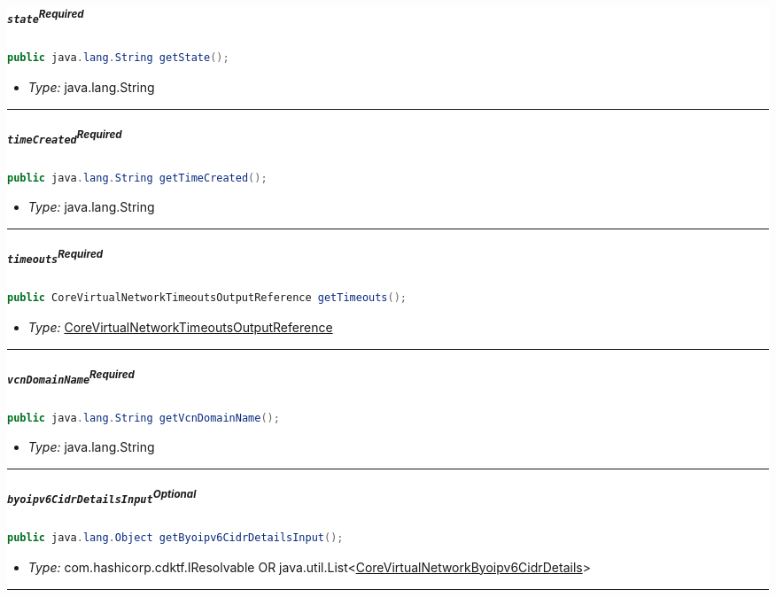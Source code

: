 ##### `state`<sup>Required</sup> <a name="state" id="rhizo-co-terraform-provider-oci.coreVirtualNetwork.CoreVirtualNetwork.property.state"></a>

```java
public java.lang.String getState();
```

- *Type:* java.lang.String

---

##### `timeCreated`<sup>Required</sup> <a name="timeCreated" id="rhizo-co-terraform-provider-oci.coreVirtualNetwork.CoreVirtualNetwork.property.timeCreated"></a>

```java
public java.lang.String getTimeCreated();
```

- *Type:* java.lang.String

---

##### `timeouts`<sup>Required</sup> <a name="timeouts" id="rhizo-co-terraform-provider-oci.coreVirtualNetwork.CoreVirtualNetwork.property.timeouts"></a>

```java
public CoreVirtualNetworkTimeoutsOutputReference getTimeouts();
```

- *Type:* <a href="#rhizo-co-terraform-provider-oci.coreVirtualNetwork.CoreVirtualNetworkTimeoutsOutputReference">CoreVirtualNetworkTimeoutsOutputReference</a>

---

##### `vcnDomainName`<sup>Required</sup> <a name="vcnDomainName" id="rhizo-co-terraform-provider-oci.coreVirtualNetwork.CoreVirtualNetwork.property.vcnDomainName"></a>

```java
public java.lang.String getVcnDomainName();
```

- *Type:* java.lang.String

---

##### `byoipv6CidrDetailsInput`<sup>Optional</sup> <a name="byoipv6CidrDetailsInput" id="rhizo-co-terraform-provider-oci.coreVirtualNetwork.CoreVirtualNetwork.property.byoipv6CidrDetailsInput"></a>

```java
public java.lang.Object getByoipv6CidrDetailsInput();
```

- *Type:* com.hashicorp.cdktf.IResolvable OR java.util.List<<a href="#rhizo-co-terraform-provider-oci.coreVirtualNetwork.CoreVirtualNetworkByoipv6CidrDetails">CoreVirtualNetworkByoipv6CidrDetails</a>>

---